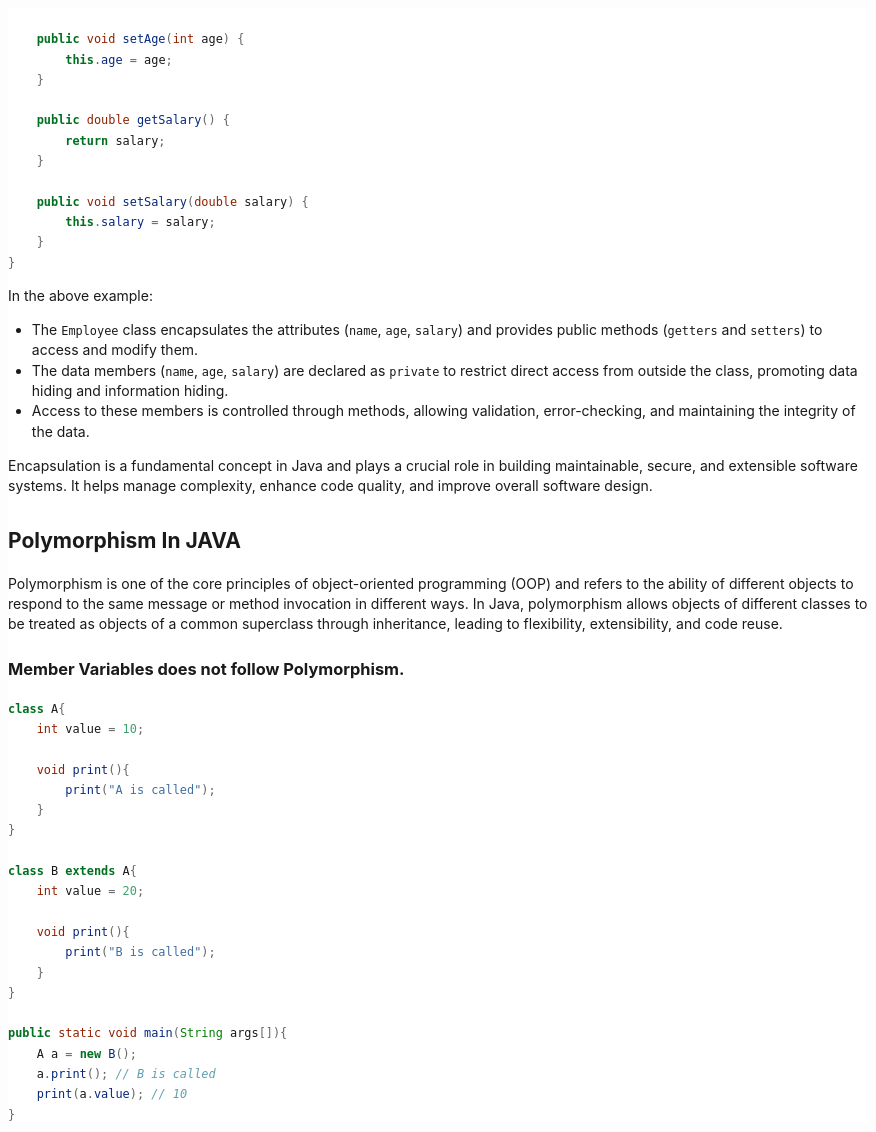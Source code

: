 ```java

    public void setAge(int age) {
        this.age = age;
    }

    public double getSalary() {
        return salary;
    }

    public void setSalary(double salary) {
        this.salary = salary;
    }
}
```

In the above example:
- The `Employee` class encapsulates the attributes (`name`, `age`, `salary`) and provides public methods (`getters` and `setters`) to access and modify them.
- The data members (`name`, `age`, `salary`) are declared as `private` to restrict direct access from outside the class, promoting data hiding and information hiding.
- Access to these members is controlled through methods, allowing validation, error-checking, and maintaining the integrity of the data.

Encapsulation is a fundamental concept in Java and plays a crucial role in building maintainable, secure, and extensible software systems. It helps manage complexity, enhance code quality, and improve overall software design.

## Polymorphism In JAVA
Polymorphism is one of the core principles of object-oriented programming (OOP) and refers to the ability of different objects to respond to the same message or method invocation in different ways. In Java, polymorphism allows objects of different classes to be treated as objects of a common superclass through inheritance, leading to flexibility, extensibility, and code reuse.

### Member Variables does not follow Polymorphism.

```java
class A{
    int value = 10;

    void print(){
        print("A is called");
    }
}

class B extends A{
    int value = 20;

    void print(){
        print("B is called");
    }
}

public static void main(String args[]){
    A a = new B();
    a.print(); // B is called
    print(a.value); // 10
}

```
